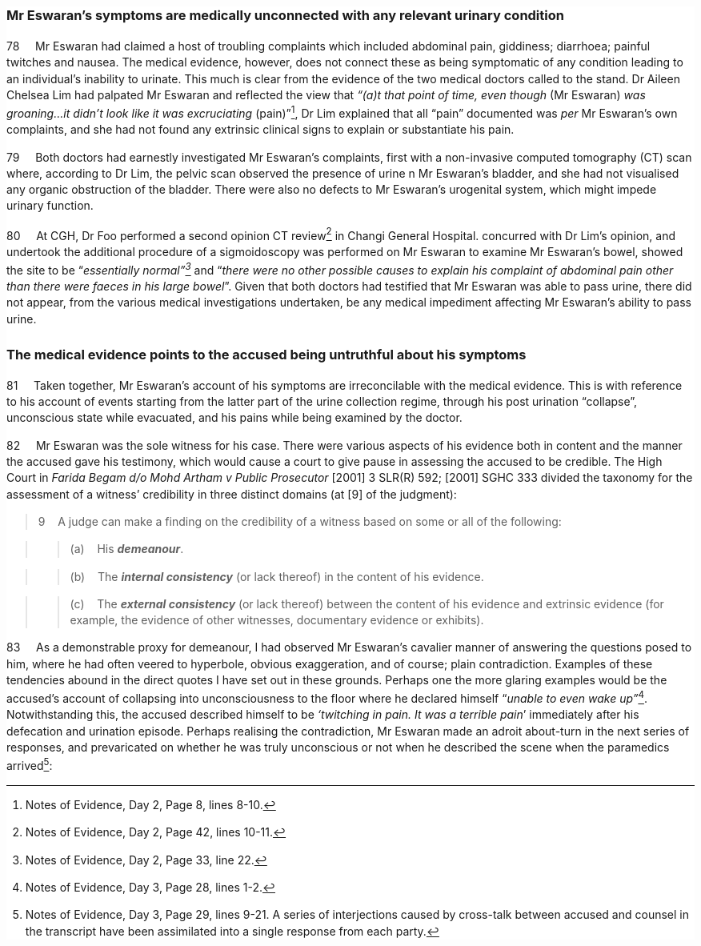 ### Mr Eswaran’s symptoms are medically unconnected with any relevant urinary condition

78     Mr Eswaran had claimed a host of troubling complaints which included abdominal pain, giddiness; diarrhoea; painful twitches and nausea. The medical evidence, however, does not connect these as being symptomatic of any condition leading to an individual’s inability to urinate. This much is clear from the evidence of the two medical doctors called to the stand. Dr Aileen Chelsea Lim had palpated Mr Eswaran and reflected the view that _“(a)t that point of time, even though_ (Mr Eswaran) _was groaning…it didn’t look like it was excruciating_ (pain)”[^90], Dr Lim explained that all “pain” documented was _per_ Mr Eswaran’s own complaints, and she had not found any extrinsic clinical signs to explain or substantiate his pain.

79     Both doctors had earnestly investigated Mr Eswaran’s complaints, first with a non-invasive computed tomography (CT) scan where, according to Dr Lim, the pelvic scan observed the presence of urine n Mr Eswaran’s bladder, and she had not visualised any organic obstruction of the bladder. There were also no defects to Mr Eswaran’s urogenital system, which might impede urinary function.

80     At CGH, Dr Foo performed a second opinion CT review[^91] in Changi General Hospital. concurred with Dr Lim’s opinion, and undertook the additional procedure of a sigmoidoscopy was performed on Mr Eswaran to examine Mr Eswaran’s bowel, showed the site to be “_essentially normal”[^92]_ and “_there were no other possible causes to explain his complaint of abdominal pain other than there were faeces in his large bowel_”. Given that both doctors had testified that Mr Eswaran was able to pass urine, there did not appear, from the various medical investigations undertaken, be any medical impediment affecting Mr Eswaran’s ability to pass urine.

### The medical evidence points to the accused being untruthful about his symptoms

81     Taken together, Mr Eswaran’s account of his symptoms are irreconcilable with the medical evidence. This is with reference to his account of events starting from the latter part of the urine collection regime, through his post urination “collapse”, unconscious state while evacuated, and his pains while being examined by the doctor.

82     Mr Eswaran was the sole witness for his case. There were various aspects of his evidence both in content and the manner the accused gave his testimony, which would cause a court to give pause in assessing the accused to be credible. The High Court in _Farida Begam d/o Mohd Artham v Public Prosecutor_ <span class="citation">\[2001\] 3 SLR(R) 592</span>; <span class="citation">\[2001\] SGHC 333</span> divided the taxonomy for the assessment of a witness’ credibility in three distinct domains (at \[9\] of the judgment):

> 9    A judge can make a finding on the credibility of a witness based on some or all of the following:

>> (a)    His **_demeanour_**.

>> (b)    The **_internal consistency_** (or lack thereof) in the content of his evidence.

>> (c)    The **_external consistency_** (or lack thereof) between the content of his evidence and extrinsic evidence (for example, the evidence of other witnesses, documentary evidence or exhibits).

83     As a demonstrable proxy for demeanour, I had observed Mr Eswaran’s cavalier manner of answering the questions posed to him, where he had often veered to hyperbole, obvious exaggeration, and of course; plain contradiction. Examples of these tendencies abound in the direct quotes I have set out in these grounds. Perhaps one the more glaring examples would be the accused’s account of collapsing into unconsciousness to the floor where he declared himself “_unable to even wake up”_[^93]. Notwithstanding this, the accused described himself to be _‘twitching in pain. It was a terrible pain_’ immediately after his defecation and urination episode. Perhaps realising the contradiction, Mr Eswaran made an adroit about-turn in the next series of responses, and prevaricated on whether he was truly unconscious or not when he described the scene when the paramedics arrived[^94]:


[^1]: Sections 31(1) and (2) of the MDA provide that: (1) Any officer of the Bureau, immigration officer or police officer not below the rank of sergeant may, if he reasonably suspects any persons to have committed an offence under section 8(b), require that person to provide a specimen of his urine for urine tests to be conducted under this section. (2) A person who fails, without reasonable excuse, to provide a specimen of his urine within such time as may be required by any of the officers referred in subsection (1) shall be guilty of an offence.
[^2]: Or basis for ‘_reasonable suspicion’_ as required by section 31(1) of the MDA.
[^3]: With whom the accused had maintained a long-term relationship.
[^4]: P2 refers to _‘crystallized’_ which is not the orthodox usage for a common form or chemical state of the suspected narcotics found where the word _‘crystalline’_ is typically used when _methamphetamine_ (the drug of interest here) is referred to.
[^5]: For cross referencing, the items are described in PW1;’s testimony from Note of Evidence Day 1, Page 9 line 5 to Page 10, line 14.
[^6]: Notes of Evidence, Page 14, lines 3-14.
[^7]: Notes of Evidence Day 1, Page 84, lines 2-13.
[^8]: Notes of Evidence Day 1, Page 85, lines 2-6
[^9]: The relevant fragment of the Station Diary is exhibited as Exhibit P4.
[^10]: Notes of Evidence Day 1, Page 86, lines 21-29.
[^11]: Notes of Evidence, Day 1, Page 87, lines 12-18.
[^12]: Notes of Evidence, Day 1, Page 87, lines 26-29.
[^13]: Notes of Evidence, Day 1, Page 88, lines 2-8.
[^14]: Notes of Evidence, Day 1, Page 87, lines 26-29.
[^15]: Notes of Evidence, Day 1, Page 12 line 32 to Page 13, line 28.
[^16]: Notes of Evidence, Day 1, Page 90, lines 4-12.
[^17]: Notes of Evidence, Day 1, Page 116, line 20 to Page 117 line 18
[^18]: Notes of Evidence, Day 1, Page 88, lines 15-28.
[^19]: PW3 was reading from his own annotation to the Station Dairy (P4) up to this point, but answered the next set of questions spontaneously, without reference to P4.
[^20]: Notes of Evidence, Day 2 Page 2, lines 6-20.
[^21]: Officer Jagan also could not describe the consistency of the accused’s stools, as he had not seen the stools emerge nor thought to examine the toilet bowl.
[^22]: Notes of Evidence, Day 3, line 4.
[^23]: Pauses and hesitations in the transcript have been filtered for continuity and readability.
[^24]: Notes of Evidence, Day 1, Page 14, line 28 to Page 15, line 5.
[^25]: Notes of Evidence Day 1, page 120 lines 24-32.
[^26]: Notes of Evidence, Day 1 Page 90, lines 1-2.
[^27]: Notes of Evidence, Day 1, Page 9, limes 27-29,
[^28]: Notes of Evidence, Day1, Page 18, lines 4-23.
[^29]: Pauses and repeated words by the witness in the transcript filtered out for readability in this reproduced quote.
[^30]: Notes of Evidence, Day 2, Page 8, lines 5-9.
[^31]: Notes of Evidence, Day 2, Page 8, lines 18-32.
[^32]: Notes of Evidence, Day 2, Page 12, lines 13-21.
[^33]: Notes of Evidence, Day 2, Page 23, lines 27-31.
[^34]: Notes of Evidence, Day 2, Page 22, line 28 to Page 23, line 8.
[^35]: Pauses and expressions such as ‘_um_’. ‘_uh_’ and ‘_yah_’ present in the original transcript have been filtered out for flow and readability.
[^36]: Notes of Evidence, Day 2, Page 14, lines 23-28
[^37]: Notes of Evidence, Day 2, page 13 line 23 to page 15, line 22.
[^38]: Exhibit D1.
[^39]: Notes of Evidence, Day 2, Page 13, lines 1-12.
[^40]: Notes of Evidence, Day 2, Page 14, lines 13-28.
[^41]: This was the same scan Dr Lim had referred to earlier. The scan which was made available to CGH _vide_ the National Electronic Health Records(NEHR) network.
[^42]: Exhibit P7.
[^43]: Notes of Evidence, Day 2, Page 41, line 26 to Page 42, line 5.
[^44]: Notes of Evidence, Day 2, Page 45, lines 4-7.
[^45]: Notes of Evidence Day 2 Page 50, lines 18-23.
[^46]: Notes of Evidence Day 2 Page 51, lines 3-4.
[^47]: Notes of Evidence Day 2 Page 51, line 18 to Page 52. Line 20.
[^48]: The NUH Referral Laboratories report is attached with Dr Foo’s Medical Report as Page 2 of Exhibit 7.
[^49]: Notes of Evidence Day 2, Page 52, lines 29-32.
[^50]: Notes of Evidence Day 3, Page 2 line 26 to Page 3, line 24.
[^51]: **Indumathi d/o Gunasegaran: ** was sentenced to a global five-year term of imprisonment term vide DAC-918443-2018 with her LT1 offence of drug consumption (_methamphetamine_) to run concurrently with her four-month sentence for her failure to report for urine test _vide_ DAC-918444-2018
[^52]: This name was transcribed from a phonetic rendition of Mr Eswaran’s oral testimony; the actual individual the accused is referring to is one **Shanker s/o Sabapathy: **.
[^53]: **Shanker s/o Sabapathy: ** was sentenced to a global term of seven years’ and 20 months’ imprisonment, with six strokes of the cane for an assortment of drug and cheating offences. He had committed an MDA possession offence (DAC 934963-2018) on 8 May 2018 when _methamphetamine_ was found in the car parked in the vicinity at the Cameron Hotel, while out on station bail, and received a two-year term of imprisonment. Mr Shanker has appealed against the sentences imposed _vide_ MA 9208-2019. The grounds of decision (from another District Court) are set out in <span class="citation">\[2019\] SGDC 187</span>.
[^54]: Notes of Evidence Day 3, Page 11 lines 19- 23.
[^55]: Notes of Evidence, Day 3, Page 12, line 2.
[^56]: Notes of Evidence, Day 3, Page 12, lines 7-27.
[^57]: This appears to be a transcription error for ‘entry’.
[^58]: Notes of Evidence, Day 3, Page 14, lines 16-17.
[^59]: Notes of Evidence, Day 3, Page 17, line 29 to Page 18, line 2.
[^61]: The accused repeatedly insisted that the meal and drink were brought to him at 3.00pm **despite: ** counsel’s prompting the urine collection regime had started by then. This was so even at the tail end of his testimony when the court was afforded a chance to ask clarifying questions after his re-examination: At Notes of Evidence, Day 3, page 82, lines 29-30. Court: Then you said at some point, you were given _Briyan_i and Coke. When was that? DW1 (Accused): It’s at 1500 hours, Your Honour.
[^62]: Notes of Evidence, Day 1, Page 120, lines 10-13.
[^63]: Other than their respective charges for _methamphetamine_ possession and consumption, both Mr Shanker and Ms Indumathi also faced charges of failing to report for urine test (commonly abbreviated to FRUT) contrary to Reg 15 of the MDA (Approved Institutions and Treatment and Rehabilitation) Regulations, on 7 May 2018, the day before their arrest. Ms Indumathi, the accused’s companion, had failed to attend for 54 occasions before her arrest.
[^64]: Notes of Evidence, Day 1, Page 10, line 30 to Page 11, line 6.
[^65]: Notes of Evidence, Day 3, Page 15, lines 10-12
[^66]: Notes of Evidence, Day 3, Page 69, lines 15-16.
[^67]: Notes of Evidence, Day 3, Page 19, lines 2-4.
[^68]: Notes of Evidence, Day 3, Page 19, line 22 to Page 20 line 14.
[^69]: Notes of Evidence Day 3, Page 69. Line 24 to Page 70, line 2.
[^70]: Notes of Evidence Day 3, Page 21, line 12 to page 22.
[^71]: Notes of Evidence Day 3. Page 70, lines 3-21.
[^72]:  Notes of Evidence, Day 3, Page 13, lines 17-20.
[^73]:  Notes of Evidence, Day 3, Page 14, lines 1-3.
[^74]: Notes of Evidence, Day 3, Page 70, lines 18-21
[^75]: Notes of Evidence, Day 3, Page 51, lines 31-32.
[^76]: Given the singularly **pivotal: ** nature of the event, I have incorporated extensive direct quotes from the accused’s testimony where I believe these to be relevant in the appraisal of the case.
[^77]: Notes of Evidence, Day 3, Page 23, lines 5-7.
[^78]: Notes of Evidence, Day 3, Page 23, lines 14-19.
[^79]: Notes of Evidence, Day 3, Page 23, line 21 to Page 24, line 2.
[^80]: Notes of Evidence, Day 3, Page 25, lines 14-22. Several interjections of counsel saying _‘Okay’_ in the course of the answer have been edited out for flow and readability.
[^81]: Notes of Evidence, Day 3, Page 27, lines 24-31.
[^82]: Notes of Evidence, Day 3, Page 28, lines 1-2 \[Emphasis added\].
[^83]: Notes of Evidence, Day 3, Page 28, lines 5-11.
[^84]: At Part A of the CFD, where the deponent is asked to:‘Please state a summary of your defence to the charge(s) and the facts in support of your defence’
[^85]: At Notes of Evidence, Day 3, Page 60, lines 9-14, the accused claims that during the recording of the cautioned statement : …I remember clearly the prison officers came to us and say that “You had enough time; we cannot let you all have more time.” So, they quickly complete the report. If I’m given more time, I would have given everything. The symptoms, the pain, I should have elaborated more.
[^86]: The CFD was filed on 1 March 2019.
[^87]: PW3’s evidence is of Mr Eswaran swiftly standing up to urinate after his bowel movement
[^88]: Notes of Evidence, Day 3, Page 58, lines 6-7.
[^89]: Specifically, the _external urethral sphincter_.
[^90]: Notes of Evidence, Day 2, Page 8, lines 8-10.
[^91]: Notes of Evidence, Day 2, Page 42, lines 10-11.
[^92]: Notes of Evidence, Day 2, Page 33, line 22.
[^93]: Notes of Evidence, Day 3, Page 28, lines 1-2.
[^94]: Notes of Evidence, Day 3, Page 29, lines 9-21. A series of interjections caused by cross-talk between accused and counsel in the transcript have been assimilated into a single response from each party.
[^95]: The paramedics who might have yielded valuable insights to the accused’s mental state and level of consciousness, were never called, despite indications of intent by counsel.
[^96]: The transcript shows that Dr Lim’s responses on the subject of diarrhoea only arose. In her court testimony, from questions posed by counsel.
[^97]: Exhibit D1; Page 1 of referral form under heading ‘_Brief Details of the Case’_
[^98]: Exhibit D1; Capitalized in the original, under heading _‘History relevant to police request for medical consultation’_.
[^99]: At Page 4 of referral form under ‘_Any advice and any need for observation or further treatment or management in hospital_.’
[^100]: Notes of Evidence Day 1, Page 35, line 18 where officer Jagan states: ‘_He only said that he has got diarrhoea, Sir.’_ The officer’s vehemence of his ability to recall correctly is evident at Notes of Evidence Day 1, Page 38, line 10-15 in his continued exchange with counsel: Counsel: But can I put it to you that he had **abdominal pain: ** on that day, Mr. Jagan, and that is why he had to use the toilet. I’m putting it to you. Yes or no?Officer Jagan: No, Sir. He was using the toilet because he had---he told us that he had **diarrhoea: **, Sir. \[Emphasis added\]
[^101]: Notes of Evidence Day 1, Page 41, lines 18-19.
[^102]: Notes of Evidence, Day 1, Page 116, lines 20-24.
[^103]: As deduced from the timestamp on the affixed sticker appending the accused’s particulars in Exhibit D1.
[^104]: between ‘after’ 5.15 pm to 7.00pm, or such other time that the accused would be reasonably expected to reach the hospital, for registration to be completed by 7.45pm.
[^105]: Notes of Evidence, Day 3, Page 34, line 30 to Page 35, line 2.
[^106]: Common medications for the treatment of diarrhoea include Atropine sulphate, Kaolin mixture and activated charcoal.
[^107]: As described by the accused in Notes of Evidence, Day 3, Page 24, lines 8-9.
[^108]: Exhibit D1.
[^109]: At Notes of Evidence, Day 2, Page 50, lines 12-22, with pauses and hesitations edited out for readability, Dr Foo Man Yik states: Dr Foo: Uh, we usually ask the patient how many days they have not passed motion.Court: **So in other words it’s reported by the patient?: **Dr Foo: **The constipation?: **...Dr Foo: **No, we can’t tell. It’s based on what the patient tells us.: **
[^110]: As expressed by Dr Foo ‘_there were no other possible causes to explain his complaint of abdominal pain other than there were faeces in his large bowe_l’ at Notes of Evidence, Day 2, Page 43, lines 1-3.
[^111]: Notes of Evidence, Day 3, Page 87, lines 2-9. Pauses had been edited in the extract for readability.
[^112]: For example, where it can be proven that it would be physiologically impossible, within the time given, to generate the required 60 millilitres of urine to fill the provided collection bottles.
[^113]: Notes of Evidence, Day 1, Page 17, lines 11-29.
[^114]: Notes of Evidence, Day 1, Page 47, lines 15-30.
[^115]: <span class="citation">\[2019\] SGDC 170</span>, Exhibit Tab A in Submissions of Defence.
[^116]: PW1 and PW3 do not appear, from the NE transcript, to have been asked about their recording of their attempts to procure a urine sample at KTPH in their **field diaries: ** by either defence or prosecution.
[^117]: The defrauded companies included AXA Insurance Singapore, NTUC Income, EQ Insurance, ERGO Insurance Pte Ltd and Direct Asia Insurance
[^118]: The case of **PP v Chong Han Rui: ** <span class="citation">\[2016\] SGHC 25</span> clarifies the manner that principle of sentencing parity should apply in cases involving co-offenders who assume different roles in a criminal act, where the general principle is expressed at \[1\] of the judgment by Menon CJ.
[^119]: Notes of Evidence, Day 5, Page 44, lines 3-21
[^120]: DPP Norman Yew delivered the sentencing address.
[^121]: The accused’s antecedents included two DRC admissions in 2009 and 2015, first for consumption of _Cannabis_, and then Cannabinol derivatives and _nimetazepam_.
[^122]: The totality principle has been elucidated in _Mohamed Shouffee Bin Adam v Public Prosecutor_ <span class="citation">\[2014\] SGHC 34</span> at \[54\]-\[57\], I have not delved further on the application of the principle to the instant case, other than the brief explanation in the preceding sentences in this paragraph, as the accused has not appealed against sentence.